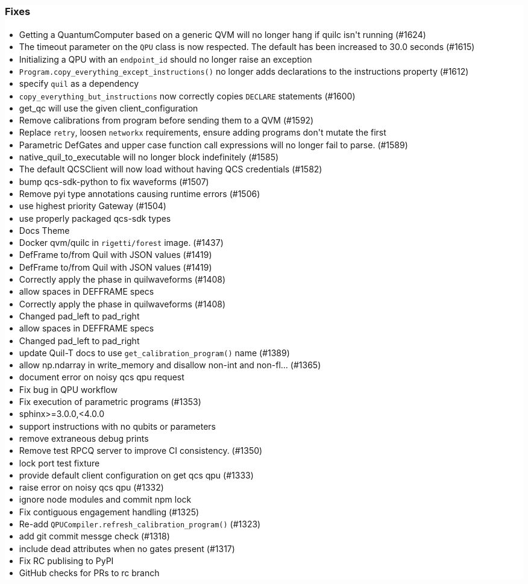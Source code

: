 ### Fixes

- Getting a QuantumComputer based on a generic QVM will no longer hang if quilc isn't running (#1624)
- The timeout parameter on the `QPU` class is now respected. The default has been increased to 30.0 seconds (#1615)
- Initializing a QPU with an `endpoint_id` should no longer raise an exception
- `Program.copy_everything_except_instructions()` no longer adds declarations to the instructions property (#1612)
- specify `quil` as a dependency
- `copy_everything_but_instructions` now correctly copies `DECLARE` statements (#1600)
- get_qc will use the given client_configuration
- Remove calibrations from program before sending them to a QVM (#1592)
- Replace `retry`, loosen `networkx` requirements, ensure adding programs don't mutate the first
- Parametric DefGates and upper case function call expressions will no longer fail to parse. (#1589)
- native_quil_to_executable will no longer block indefinitely (#1585)
- The default QCSClient will now load without having QCS credentials (#1582)
- bump qcs-sdk-python to fix waveforms (#1507)
- Remove pyi type annotations causing runtime errors (#1506)
- use highest priority Gateway (#1504)
- use properly packaged qcs-sdk types
- Docs Theme
- Docker qvm/quilc in `rigetti/forest` image. (#1437)
- DefFrame to/from Quil with JSON values (#1419)
- DefFrame to/from Quil with JSON values (#1419)
- Correctly apply the phase in quilwaveforms (#1408)
- allow spaces in DEFFRAME specs
- Correctly apply the phase in quilwaveforms (#1408)
- Changed pad_left to pad_right
- allow spaces in DEFFRAME specs
- Changed pad_left to pad_right
- update Quil-T docs to use `get_calibration_program()` name (#1389)
- allow np.ndarray in write_memory and disallow non-int and non-fl… (#1365)
- document error on noisy qcs qpu request
- Fix bug in QPU workflow
- Fix execution of parametric programs (#1353)
- sphinx>=3.0.0,<4.0.0
- support instructions with no qubits or parameters
- remove extraneous debug prints
- Remove test RPCQ server to improve CI consistency. (#1350)
- lock port test fixture
- provide default client configuration on get qcs qpu (#1333)
- raise error on noisy qcs qpu (#1332)
- ignore node modules and commit npm lock
- Fix contiguous engagement handling (#1325)
- Re-add `QPUCompiler.refresh_calibration_program()` (#1323)
- add git commit messge check (#1318)
- include dead attributes when no gates present (#1317)
- Fix RC publising to PyPI
- GitHub checks for PRs to rc branch
